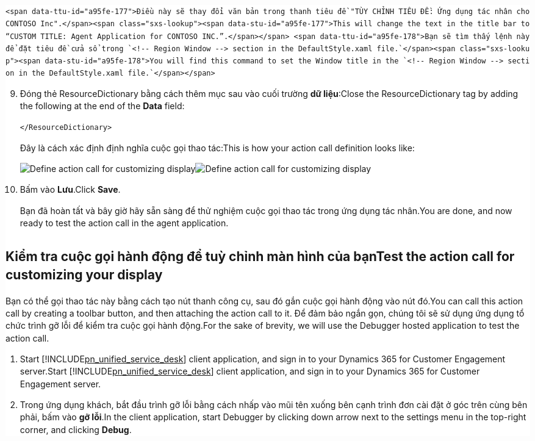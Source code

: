     <span data-ttu-id="a95fe-177">Điều này sẽ thay đổi văn bản trong thanh tiêu đề "TÙY CHỈNH TIÊU ĐỀ: Ứng dụng tác nhân cho CONTOSO Inc".</span><span class="sxs-lookup"><span data-stu-id="a95fe-177">This will change the text in the title bar to “CUSTOM TITLE: Agent Application for CONTOSO INC.”.</span></span> <span data-ttu-id="a95fe-178">Bạn sẽ tìm thấy lệnh này để đặt tiêu đề cửa sổ trong `<!-- Region Window --> section in the DefaultStyle.xaml file.`</span><span class="sxs-lookup"><span data-stu-id="a95fe-178">You will find this command to set the Window title in the `<!-- Region Window --> section in the DefaultStyle.xaml file.`</span></span>  
  
9. <span data-ttu-id="a95fe-179">Đóng thẻ ResourceDictionary bằng cách thêm mục sau vào cuối trường **dữ liệu**:</span><span class="sxs-lookup"><span data-stu-id="a95fe-179">Close the ResourceDictionary tag by adding the following at the end of the **Data** field:</span></span>  
  
    ```  
    </ResourceDictionary>  
    ```  
  
     <span data-ttu-id="a95fe-180">Đây là cách xác định định nghĩa cuộc gọi thao tác:</span><span class="sxs-lookup"><span data-stu-id="a95fe-180">This is how your action call definition looks like:</span></span>  
  
   <span data-ttu-id="a95fe-181">![Define action call for customizing display](../unified-service-desk/media/crm-itpro-usd-customizedisplay01.png "Define action call for customizing display")</span><span class="sxs-lookup"><span data-stu-id="a95fe-181">![Define action call for customizing display](../unified-service-desk/media/crm-itpro-usd-customizedisplay01.png "Define action call for customizing display")</span></span>  
  
10. <span data-ttu-id="a95fe-182">Bấm vào **Lưu**.</span><span class="sxs-lookup"><span data-stu-id="a95fe-182">Click **Save**.</span></span>  
  
    <span data-ttu-id="a95fe-183">Bạn đã hoàn tất và bây giờ hãy sẵn sàng để thử nghiệm cuộc gọi thao tác trong ứng dụng tác nhân.</span><span class="sxs-lookup"><span data-stu-id="a95fe-183">You are done, and now ready to test the action call in the agent application.</span></span>  
  
<a name="Test"></a>   
## <a name="test-the-action-call-for-customizing-your-display"></a><span data-ttu-id="a95fe-184">Kiểm tra cuộc gọi hành động để tuỳ chỉnh màn hình của bạn</span><span class="sxs-lookup"><span data-stu-id="a95fe-184">Test the action call for customizing your display</span></span>  
 <span data-ttu-id="a95fe-185">Bạn có thể gọi thao tác này bằng cách tạo nút thanh công cụ, sau đó gắn cuộc gọi hành động vào nút đó.</span><span class="sxs-lookup"><span data-stu-id="a95fe-185">You can call this action call by creating a toolbar button, and then attaching the action call to it.</span></span> <span data-ttu-id="a95fe-186">Để đảm bảo ngắn gọn, chúng tôi sẽ sử dụng ứng dụng tổ chức trình gỡ lỗi để kiểm tra cuộc gọi hành động.</span><span class="sxs-lookup"><span data-stu-id="a95fe-186">For the sake of brevity, we will use the Debugger hosted application to test the action call.</span></span>  
  
1. <span data-ttu-id="a95fe-187">Start [!INCLUDE[pn_unified_service_desk](../includes/pn-unified-service-desk.md)] client application, and sign in to your Dynamics 365 for Customer Engagement server.</span><span class="sxs-lookup"><span data-stu-id="a95fe-187">Start [!INCLUDE[pn_unified_service_desk](../includes/pn-unified-service-desk.md)] client application, and sign in to your Dynamics 365 for Customer Engagement server.</span></span>  
  
2. <span data-ttu-id="a95fe-188">Trong ứng dụng khách, bắt đầu trình gỡ lỗi bằng cách nhấp vào mũi tên xuống bên cạnh trình đơn cài đặt ở góc trên cùng bên phải, bấm vào **gỡ lỗi**.</span><span class="sxs-lookup"><span data-stu-id="a95fe-188">In the client application, start Debugger by clicking down arrow next to the settings menu in the top-right corner, and clicking **Debug**.</span></span>  
  